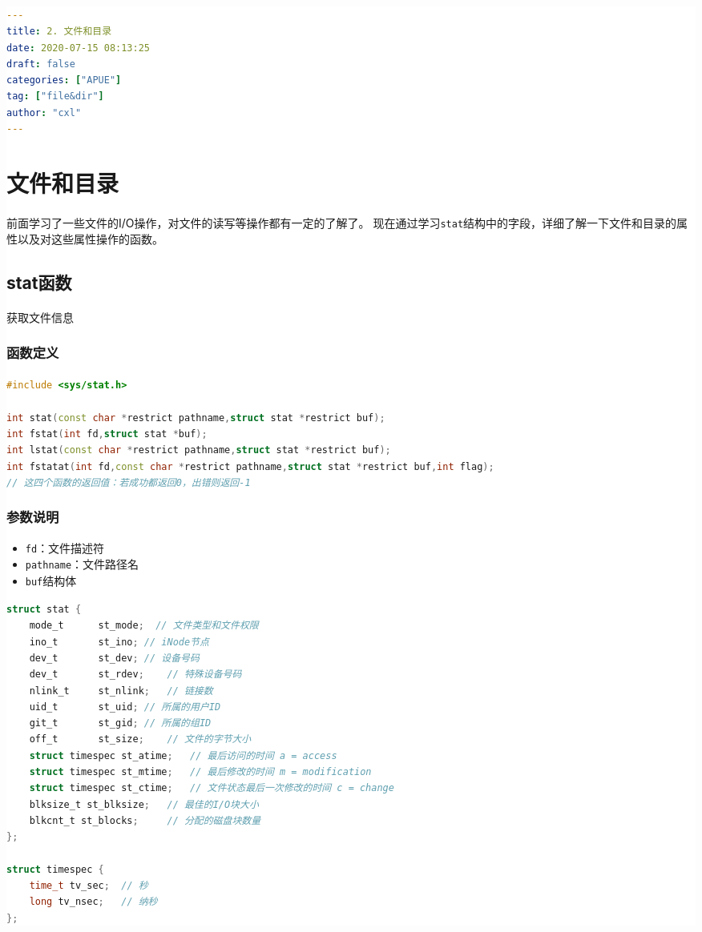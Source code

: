 ```yaml
---
title: 2. 文件和目录
date: 2020-07-15 08:13:25
draft: false
categories: ["APUE"]
tag: ["file&dir"]
author: "cxl"
---
```


# 文件和目录

前面学习了一些文件的I/O操作，对文件的读写等操作都有一定的了解了。
现在通过学习`stat`结构中的字段，详细了解一下文件和目录的属性以及对这些属性操作的函数。




## stat函数
获取文件信息

### 函数定义

```c++
#include <sys/stat.h>

int stat(const char *restrict pathname,struct stat *restrict buf);
int fstat(int fd,struct stat *buf);
int lstat(const char *restrict pathname,struct stat *restrict buf);
int fstatat(int fd,const char *restrict pathname,struct stat *restrict buf,int flag);
// 这四个函数的返回值：若成功都返回0，出错则返回-1
```

### 参数说明

* `fd`：文件描述符
* `pathname`：文件路径名
* `buf`结构体
```c
struct stat {
    mode_t 		st_mode;  // 文件类型和文件权限
    ino_t 		st_ino;	// iNode节点
    dev_t 		st_dev;	// 设备号码
    dev_t 		st_rdev;	// 特殊设备号码
    nlink_t 	st_nlink;	// 链接数
    uid_t 		st_uid;	// 所属的用户ID
    git_t 		st_gid;	// 所属的组ID
    off_t 		st_size;	// 文件的字节大小
    struct timespec st_atime;	// 最后访问的时间 a = access
    struct timespec st_mtime;	// 最后修改的时间 m = modification
    struct timespec st_ctime;	// 文件状态最后一次修改的时间 c = change
    blksize_t st_blksize;	// 最佳的I/O块大小
    blkcnt_t st_blocks;		// 分配的磁盘块数量
};

struct timespec {
    time_t tv_sec;  // 秒
    long tv_nsec;	// 纳秒
};
```
